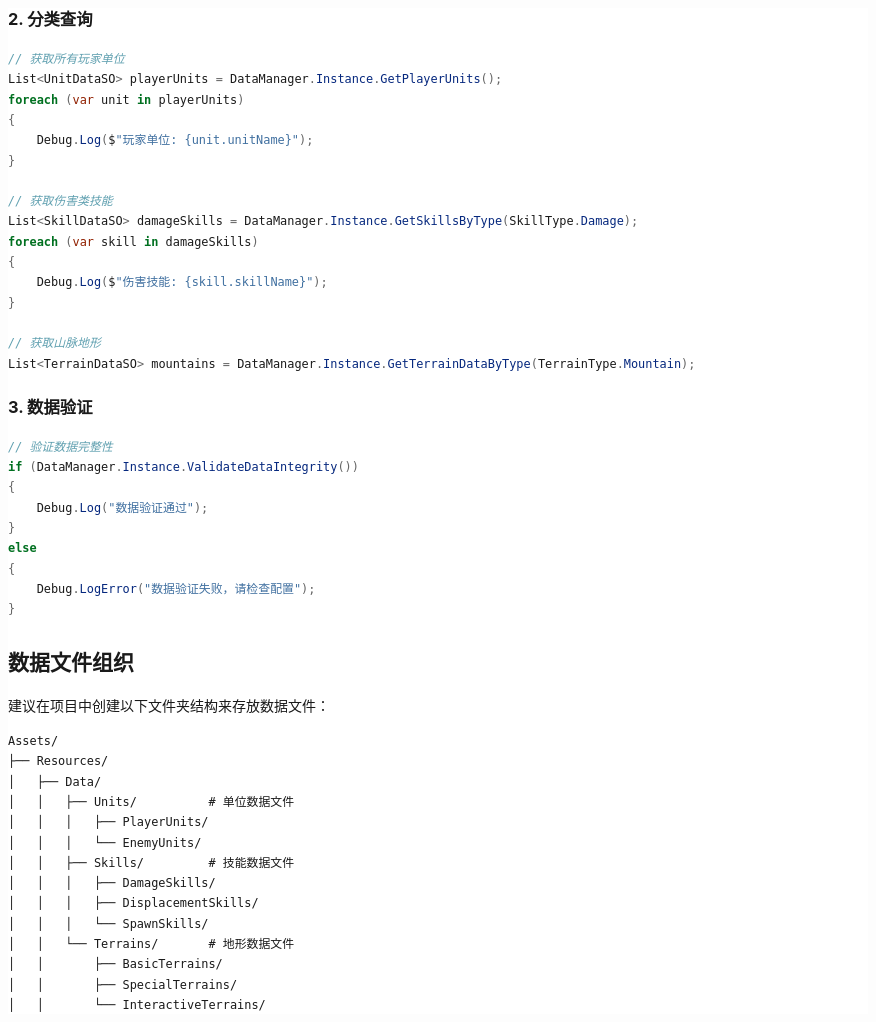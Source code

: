 ### 2. 分类查询

```csharp
// 获取所有玩家单位
List<UnitDataSO> playerUnits = DataManager.Instance.GetPlayerUnits();
foreach (var unit in playerUnits)
{
    Debug.Log($"玩家单位: {unit.unitName}");
}

// 获取伤害类技能
List<SkillDataSO> damageSkills = DataManager.Instance.GetSkillsByType(SkillType.Damage);
foreach (var skill in damageSkills)
{
    Debug.Log($"伤害技能: {skill.skillName}");
}

// 获取山脉地形
List<TerrainDataSO> mountains = DataManager.Instance.GetTerrainDataByType(TerrainType.Mountain);
```

### 3. 数据验证

```csharp
// 验证数据完整性
if (DataManager.Instance.ValidateDataIntegrity())
{
    Debug.Log("数据验证通过");
}
else
{
    Debug.LogError("数据验证失败，请检查配置");
}
```

## 数据文件组织

建议在项目中创建以下文件夹结构来存放数据文件：

```
Assets/
├── Resources/
│   ├── Data/
│   │   ├── Units/          # 单位数据文件
│   │   │   ├── PlayerUnits/
│   │   │   └── EnemyUnits/
│   │   ├── Skills/         # 技能数据文件
│   │   │   ├── DamageSkills/
│   │   │   ├── DisplacementSkills/
│   │   │   └── SpawnSkills/
│   │   └── Terrains/       # 地形数据文件
│   │       ├── BasicTerrains/
│   │       ├── SpecialTerrains/
│   │       └── InteractiveTerrains/
```
